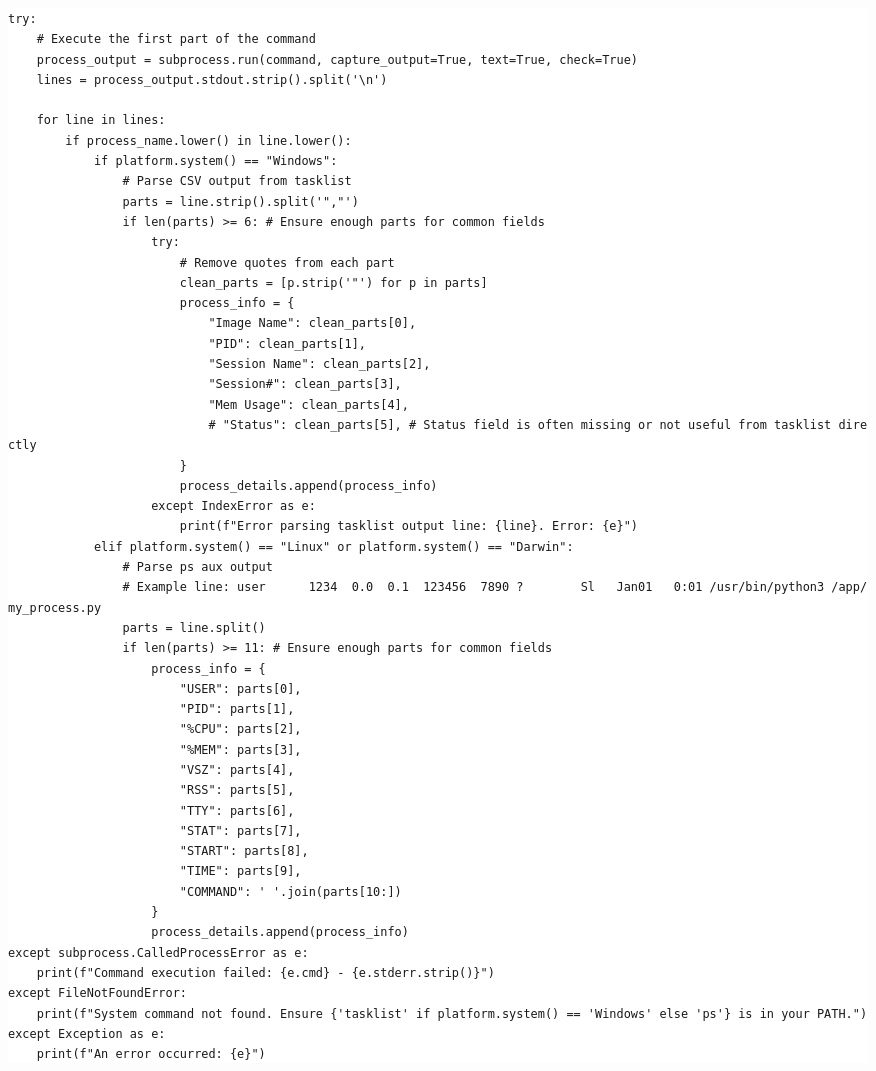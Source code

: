     try:
        # Execute the first part of the command
        process_output = subprocess.run(command, capture_output=True, text=True, check=True)
        lines = process_output.stdout.strip().split('\n')

        for line in lines:
            if process_name.lower() in line.lower():
                if platform.system() == "Windows":
                    # Parse CSV output from tasklist
                    parts = line.strip().split('","')
                    if len(parts) >= 6: # Ensure enough parts for common fields
                        try:
                            # Remove quotes from each part
                            clean_parts = [p.strip('"') for p in parts]
                            process_info = {
                                "Image Name": clean_parts[0],
                                "PID": clean_parts[1],
                                "Session Name": clean_parts[2],
                                "Session#": clean_parts[3],
                                "Mem Usage": clean_parts[4],
                                # "Status": clean_parts[5], # Status field is often missing or not useful from tasklist directly
                            }
                            process_details.append(process_info)
                        except IndexError as e:
                            print(f"Error parsing tasklist output line: {line}. Error: {e}")
                elif platform.system() == "Linux" or platform.system() == "Darwin":
                    # Parse ps aux output
                    # Example line: user      1234  0.0  0.1  123456  7890 ?        Sl   Jan01   0:01 /usr/bin/python3 /app/my_process.py
                    parts = line.split()
                    if len(parts) >= 11: # Ensure enough parts for common fields
                        process_info = {
                            "USER": parts[0],
                            "PID": parts[1],
                            "%CPU": parts[2],
                            "%MEM": parts[3],
                            "VSZ": parts[4],
                            "RSS": parts[5],
                            "TTY": parts[6],
                            "STAT": parts[7],
                            "START": parts[8],
                            "TIME": parts[9],
                            "COMMAND": ' '.join(parts[10:])
                        }
                        process_details.append(process_info)
    except subprocess.CalledProcessError as e:
        print(f"Command execution failed: {e.cmd} - {e.stderr.strip()}")
    except FileNotFoundError:
        print(f"System command not found. Ensure {'tasklist' if platform.system() == 'Windows' else 'ps'} is in your PATH.")
    except Exception as e:
        print(f"An error occurred: {e}")
